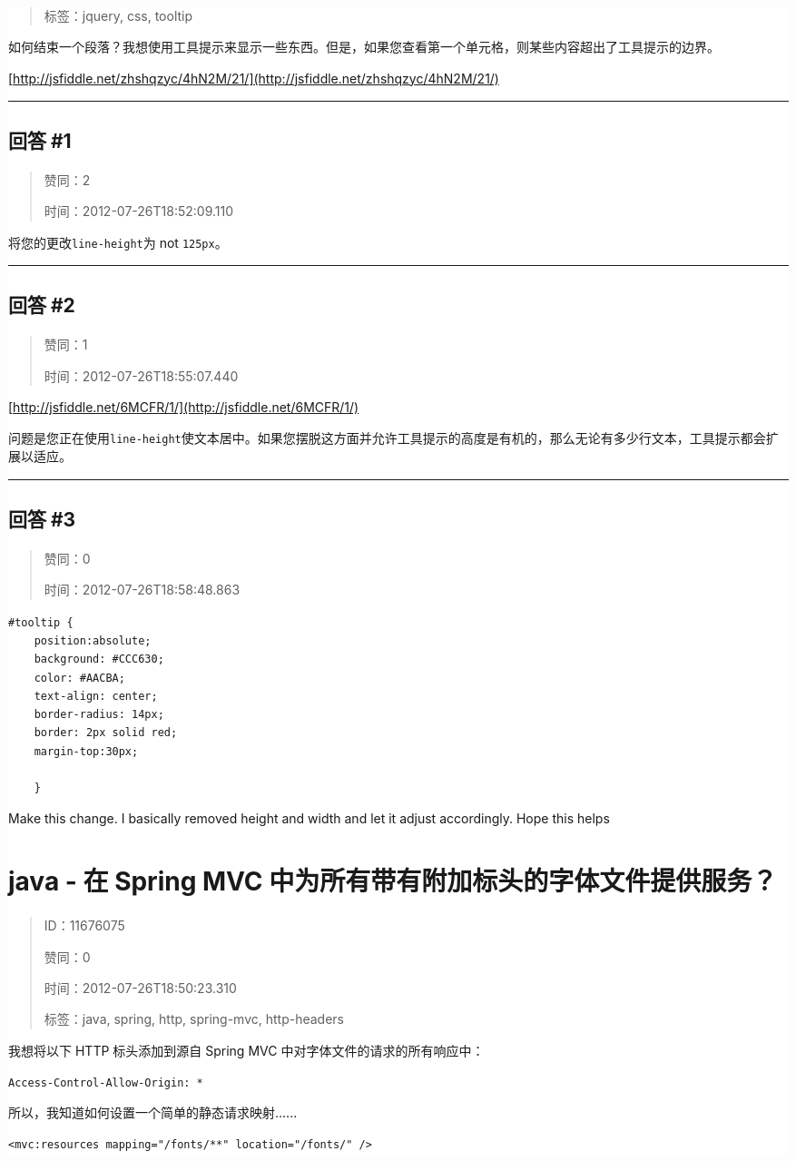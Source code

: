 > 标签：jquery, css, tooltip

如何结束一个段落？我想使用工具提示来显示一些东西。但是，如果您查看第一个单元格，则某些内容超出了工具提示的边界。

[http://jsfiddle.net/zhshqzyc/4hN2M/21/](http://jsfiddle.net/zhshqzyc/4hN2M/21/)

* * *

## 回答 #1

> 赞同：2
> 
> 时间：2012-07-26T18:52:09.110

将您的更改`line-height`为 not `125px`。

* * *

## 回答 #2

> 赞同：1
> 
> 时间：2012-07-26T18:55:07.440

[http://jsfiddle.net/6MCFR/1/](http://jsfiddle.net/6MCFR/1/)

问题是您正在使用`line-height`使文本居中。如果您摆脱这方面并允许工具提示的高度是有机的，那么无论有多少行文本，工具提示都会扩展以适应。

* * *

## 回答 #3

> 赞同：0
> 
> 时间：2012-07-26T18:58:48.863

```
#tooltip { 
    position:absolute;
    background: #CCC630;
    color: #AACBA;
    text-align: center;
    border-radius: 14px;
    border: 2px solid red;
    margin-top:30px;

    } 
```

Make this change. I basically removed height and width and let it adjust accordingly. Hope this helps

# java - 在 Spring MVC 中为所有带有附加标头的字体文件提供服务？

> ID：11676075
> 
> 赞同：0
> 
> 时间：2012-07-26T18:50:23.310
> 
> 标签：java, spring, http, spring-mvc, http-headers

我想将以下 HTTP 标头添加到源自 Spring MVC 中对字体文件的请求的所有响应中：

`Access-Control-Allow-Origin: *`

所以，我知道如何设置一个简单的静态请求映射......

`<mvc:resources mapping="/fonts/**" location="/fonts/" />`